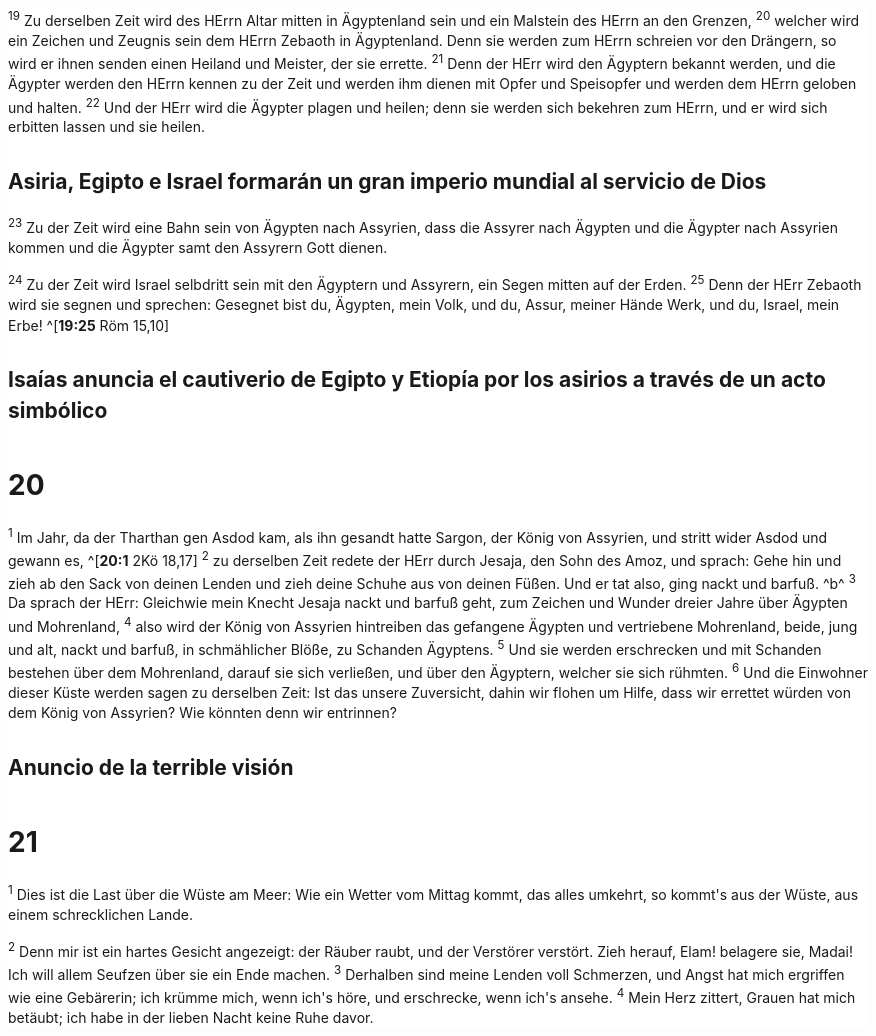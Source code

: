 <sup class='bibleverse'>19</sup> Zu derselben Zeit wird des HErrn Altar mitten in Ägyptenland sein und ein Malstein des HErrn an den Grenzen, <sup class='bibleverse'>20</sup> welcher wird ein Zeichen und Zeugnis sein dem HErrn Zebaoth in Ägyptenland. Denn sie werden zum HErrn schreien vor den Drängern, so wird er ihnen senden einen Heiland und Meister, der sie errette. <sup class='bibleverse'>21</sup> Denn der HErr wird den Ägyptern bekannt werden, und die Ägypter werden den HErrn kennen zu der Zeit und werden ihm dienen mit Opfer und Speisopfer und werden dem HErrn geloben und halten. <sup class='bibleverse'>22</sup> Und der HErr wird die Ägypter plagen und heilen; denn sie werden sich bekehren zum HErrn, und er wird sich erbitten lassen und sie heilen. 

## Asiria, Egipto e Israel formarán un gran imperio mundial al servicio de Dios
<sup class='bibleverse'>23</sup> Zu der Zeit wird eine Bahn sein von Ägypten nach Assyrien, dass die Assyrer nach Ägypten und die Ägypter nach Assyrien kommen und die Ägypter samt den Assyrern Gott dienen. 

<sup class='bibleverse'>24</sup> Zu der Zeit wird Israel selbdritt sein mit den Ägyptern und Assyrern, ein Segen mitten auf der Erden. <sup class='bibleverse'>25</sup> Denn der HErr Zebaoth wird sie segnen und sprechen: Gesegnet bist du, Ägypten, mein Volk, und du, Assur, meiner Hände Werk, und du, Israel, mein Erbe! ^[**19:25** Röm 15,10] 


## Isaías anuncia el cautiverio de Egipto y Etiopía por los asirios a través de un acto simbólico
# 20
<sup class='bibleverse'>1</sup> Im Jahr, da der Tharthan gen Asdod kam, als ihn gesandt hatte Sargon, der König von Assyrien, und stritt wider Asdod und gewann es, ^[**20:1** 2Kö 18,17] <sup class='bibleverse'>2</sup> zu derselben Zeit redete der HErr durch Jesaja, den Sohn des Amoz, und sprach: Gehe hin und zieh ab den Sack von deinen Lenden und zieh deine Schuhe aus von deinen Füßen. Und er tat also, ging nackt und barfuß. ^b^ <sup class='bibleverse'>3</sup> Da sprach der HErr: Gleichwie mein Knecht Jesaja nackt und barfuß geht, zum Zeichen und Wunder dreier Jahre über Ägypten und Mohrenland, <sup class='bibleverse'>4</sup> also wird der König von Assyrien hintreiben das gefangene Ägypten und vertriebene Mohrenland, beide, jung und alt, nackt und barfuß, in schmählicher Blöße, zu Schanden Ägyptens. <sup class='bibleverse'>5</sup> Und sie werden erschrecken und mit Schanden bestehen über dem Mohrenland, darauf sie sich verließen, und über den Ägyptern, welcher sie sich rühmten. <sup class='bibleverse'>6</sup> Und die Einwohner dieser Küste werden sagen zu derselben Zeit: Ist das unsere Zuversicht, dahin wir flohen um Hilfe, dass wir errettet würden von dem König von Assyrien? Wie könnten denn wir entrinnen?
 

## Anuncio de la terrible visión
# 21
<sup class='bibleverse'>1</sup> Dies ist die Last über die Wüste am Meer: Wie ein Wetter vom Mittag kommt, das alles umkehrt, so kommt's aus der Wüste, aus einem schrecklichen Lande. 

<sup class='bibleverse'>2</sup> Denn mir ist ein hartes Gesicht angezeigt: der Räuber raubt, und der Verstörer verstört. Zieh herauf, Elam! belagere sie, Madai! Ich will allem Seufzen über sie ein Ende machen. <sup class='bibleverse'>3</sup> Derhalben sind meine Lenden voll Schmerzen, und Angst hat mich ergriffen wie eine Gebärerin; ich krümme mich, wenn ich's höre, und erschrecke, wenn ich's ansehe. <sup class='bibleverse'>4</sup> Mein Herz zittert, Grauen hat mich betäubt; ich habe in der lieben Nacht keine Ruhe davor. 
